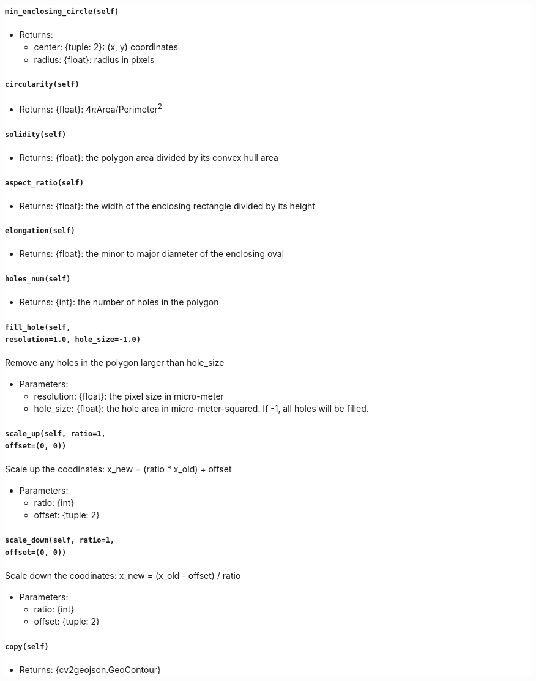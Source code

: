 #### <code>min_enclosing_circle(self)</code>
- Returns:
  - center: {tuple: 2}: (x, y) coordinates 
  - radius: {float}: radius in pixels

#### <code>circularity(self)</code> 
- Returns: {float}: $4\pi \text{Area}/\text{Perimeter}^2$

#### <code>solidity(self)</code> 
- Returns: {float}: the polygon area divided by its convex hull area

#### <code>aspect_ratio(self)</code> 
- Returns: {float}: the width of the enclosing rectangle divided by its height

#### <code>elongation(self)</code> 
- Returns: {float}: the minor to major diameter of the enclosing oval

#### <code>holes_num(self)</code> 
- Returns: {int}: the number of holes in the polygon

#### <code>fill_hole(self, resolution=1.0, hole_size=-1.0)</code> 
Remove any holes in the polygon larger than hole_size
- Parameters:
  - resolution: {float}: the pixel size in micro-meter
  - hole_size: {float}: the hole area in micro-meter-squared. If -1, all holes will be filled.

#### <code>scale_up(self, ratio=1, offset=(0, 0))</code>
Scale up the coodinates: x_new = (ratio * x_old) + offset
- Parameters:
  - ratio: {int}
  - offset: {tuple: 2}

#### <code>scale_down(self, ratio=1, offset=(0, 0))</code>
Scale down the coodinates: x_new = (x_old - offset) / ratio
- Parameters:
  - ratio: {int}
  - offset: {tuple: 2}

#### <code>copy(self)</code>
- Returns: {cv2geojson.GeoContour}


